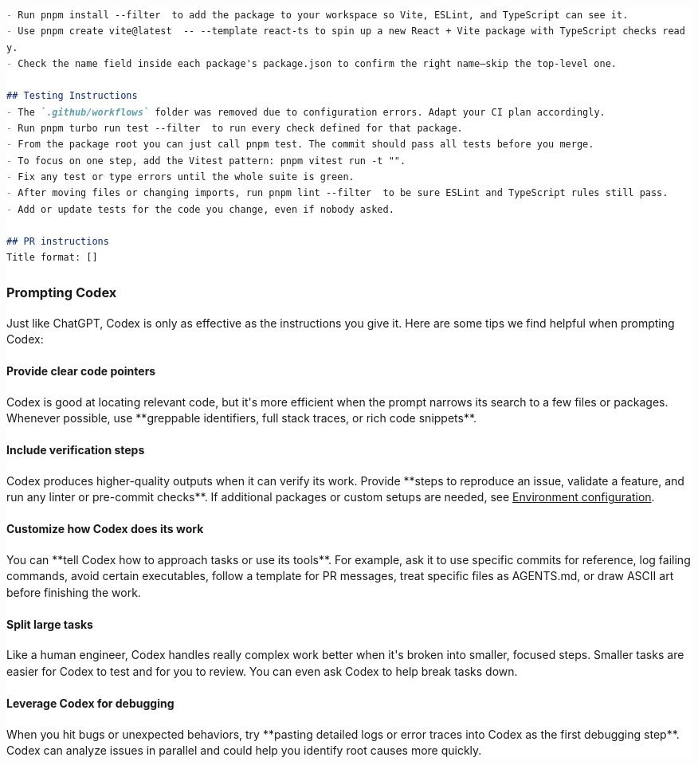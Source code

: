 ```markdown
- Run pnpm install --filter  to add the package to your workspace so Vite, ESLint, and TypeScript can see it.
- Use pnpm create vite@latest  -- --template react-ts to spin up a new React + Vite package with TypeScript checks ready.
- Check the name field inside each package's package.json to confirm the right name—skip the top-level one.

## Testing Instructions
- The `.github/workflows` folder was removed due to configuration errors. Adapt your CI plan accordingly.
- Run pnpm turbo run test --filter  to run every check defined for that package.
- From the package root you can just call pnpm test. The commit should pass all tests before you merge.
- To focus on one step, add the Vitest pattern: pnpm vitest run -t "".
- Fix any test or type errors until the whole suite is green.
- After moving files or changing imports, run pnpm lint --filter  to be sure ESLint and TypeScript rules still pass.
- Add or update tests for the code you change, even if nobody asked.

## PR instructions
Title format: [] 
```

### Prompting Codex
Just like ChatGPT, Codex is only as effective as the instructions you give it. Here are some tips we find helpful when prompting Codex:

#### Provide clear code pointers
Codex is good at locating relevant code, but it's more efficient when the prompt narrows its search to a few files or packages. Whenever possible, use \*\*greppable identifiers, full stack traces, or rich code snippets\*\*.

#### Include verification steps
Codex produces higher-quality outputs when it can verify its work. Provide \*\*steps to reproduce an issue, validate a feature, and run any linter or pre-commit checks\*\*. If additional packages or custom setups are needed, see [Environment configuration](#environment-configuration).

#### Customize how Codex does its work
You can \*\*tell Codex how to approach tasks or use its tools\*\*. For example, ask it to use specific commits for reference, log failing commands, avoid certain executables, follow a template for PR messages, treat specific files as AGENTS.md, or draw ASCII art before finishing the work.

#### Split large tasks
Like a human engineer, Codex handles really complex work better when it's broken into smaller, focused steps. Smaller tasks are easier for Codex to test and for you to review. You can even ask Codex to help break tasks down.

#### Leverage Codex for debugging
When you hit bugs or unexpected behaviors, try \*\*pasting detailed logs or error traces into Codex as the first debugging step\*\*. Codex can analyze issues in parallel and could help you identify root causes more quickly.
